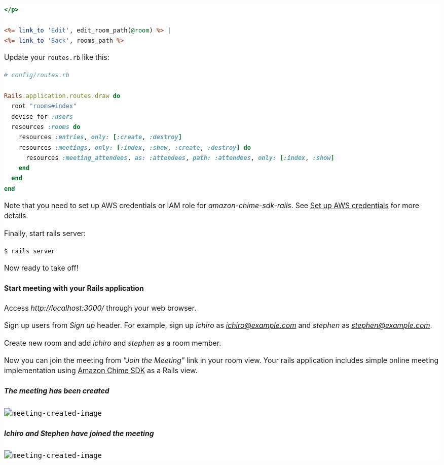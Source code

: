 ```erb:app/views/rooms/show.html.erb
</p>

<%= link_to 'Edit', edit_room_path(@room) %> |
<%= link_to 'Back', rooms_path %>
```

Update your `routes.rb` like this:

```ruby:config/routes.rb
# config/routes.rb

Rails.application.routes.draw do
  root "rooms#index"
  devise_for :users
  resources :rooms do
    resources :entries, only: [:create, :destroy]
    resources :meetings, only: [:index, :show, :create, :destroy] do
      resources :meeting_attendees, as: :attendees, path: :attendees, only: [:index, :show]
    end
  end
end
```

Note that you need to set up AWS credentials or IAM role for *amazon-chime-sdk-rails*. See [Set up AWS credentials](#set-up-aws-credentials) for more details.

Finally, start rails server:

```bash
$ rails server
```

Now ready to take off!

#### Start meeting with your Rails application

Access *http://localhost:3000/* through your web browser.

Sign up users from *Sign up* header. For example, sign up *ichiro* as *ichiro@example.com* and *stephen* as *stephen@example.com*.

Create new room and add *ichiro* and *stephen* as a room member.

Now you can join the meeting from *"Join the Meeting"* link in your room view. Your rails application includes simple online meeting implementation using [Amazon Chime SDK](https://aws.amazon.com/chime/chime-sdk) as a Rails view.

##### The meeting has been created

<kbd>![meeting-created-image](https://raw.githubusercontent.com/simukappu/amazon-chime-sdk-rails/images/meeting_created.png)</kbd>

##### Ichiro and Stephen have joined the meeting

<kbd>![meeting-created-image](https://raw.githubusercontent.com/simukappu/amazon-chime-sdk-rails/images/meeting_joined.png)</kbd>
